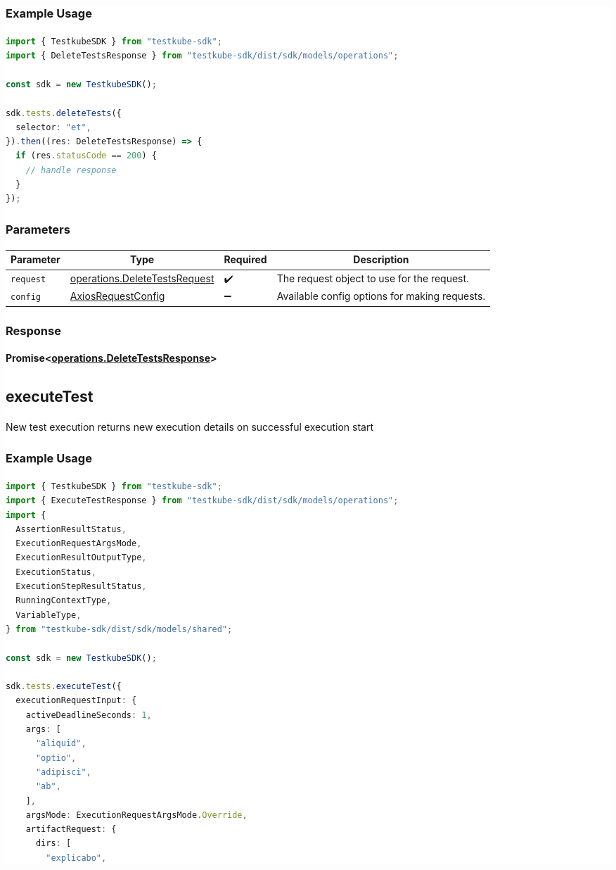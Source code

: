 ### Example Usage

```typescript
import { TestkubeSDK } from "testkube-sdk";
import { DeleteTestsResponse } from "testkube-sdk/dist/sdk/models/operations";

const sdk = new TestkubeSDK();

sdk.tests.deleteTests({
  selector: "et",
}).then((res: DeleteTestsResponse) => {
  if (res.statusCode == 200) {
    // handle response
  }
});
```

### Parameters

| Parameter                                                                      | Type                                                                           | Required                                                                       | Description                                                                    |
| ------------------------------------------------------------------------------ | ------------------------------------------------------------------------------ | ------------------------------------------------------------------------------ | ------------------------------------------------------------------------------ |
| `request`                                                                      | [operations.DeleteTestsRequest](../../models/operations/deletetestsrequest.md) | :heavy_check_mark:                                                             | The request object to use for the request.                                     |
| `config`                                                                       | [AxiosRequestConfig](https://axios-http.com/docs/req_config)                   | :heavy_minus_sign:                                                             | Available config options for making requests.                                  |


### Response

**Promise<[operations.DeleteTestsResponse](../../models/operations/deletetestsresponse.md)>**


## executeTest

New test execution returns new execution details on successful execution start

### Example Usage

```typescript
import { TestkubeSDK } from "testkube-sdk";
import { ExecuteTestResponse } from "testkube-sdk/dist/sdk/models/operations";
import {
  AssertionResultStatus,
  ExecutionRequestArgsMode,
  ExecutionResultOutputType,
  ExecutionStatus,
  ExecutionStepResultStatus,
  RunningContextType,
  VariableType,
} from "testkube-sdk/dist/sdk/models/shared";

const sdk = new TestkubeSDK();

sdk.tests.executeTest({
  executionRequestInput: {
    activeDeadlineSeconds: 1,
    args: [
      "aliquid",
      "optio",
      "adipisci",
      "ab",
    ],
    argsMode: ExecutionRequestArgsMode.Override,
    artifactRequest: {
      dirs: [
        "explicabo",
```